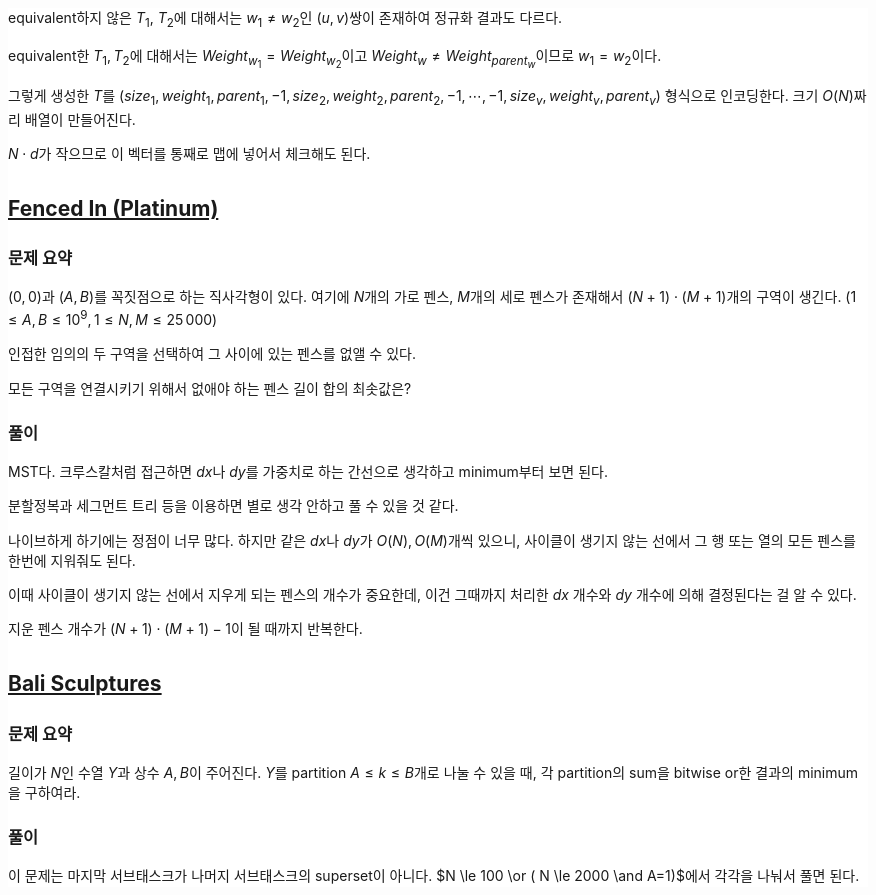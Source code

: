 equivalent하지 않은 $T_1$, $T_2$에 대해서는 $w_1 \neq w_2$인 $(u, v)$쌍이 존재하여 정규화 결과도 다르다. 

equivalent한 $T_1, T_2$에 대해서는 $Weight_{w_1} = Weight_{w_2}$이고 $Weight_{w} \neq Weight_{parent_w}$이므로 $w_1=w_2$이다. 



그렇게 생성한 $T$를 $(size_1, weight_1, parent_1, -1, size_2, weight_2, parent_2, -1, \cdots, -1, size_v, weight_v, parent_v)$ 형식으로 인코딩한다. 크기 $O(N)$짜리 배열이 만들어진다. 

$N \cdot d$가 작으므로 이 벡터를 통째로 맵에 넣어서 체크해도 된다. 





## [Fenced In (Platinum)](https://www.acmicpc.net/problem/11991)

### 문제 요약

$(0, 0)$과 $(A, B)$를 꼭짓점으로 하는 직사각형이 있다. 여기에 $N$개의 가로 펜스, $M$개의 세로 펜스가 존재해서 $(N+1) \cdot (M+1)$개의 구역이 생긴다. ($1 \le A, B \le 10^9, 1 \le N, M \le 25\,000$)

인접한 임의의 두 구역을 선택하여 그 사이에 있는 펜스를 없앨 수 있다. 

모든 구역을 연결시키기 위해서 없애야 하는 펜스 길이 합의 최솟값은?



### 풀이

MST다. 크루스칼처럼 접근하면 $dx$나 $dy$를 가중치로 하는 간선으로 생각하고 minimum부터 보면 된다. 

분할정복과 세그먼트 트리 등을 이용하면 별로 생각 안하고 풀 수 있을 것 같다. 

나이브하게 하기에는 정점이 너무 많다. 하지만 같은 $dx$나 $dy$가 $O(N), O(M)$개씩 있으니, 사이클이 생기지 않는 선에서 그 행 또는 열의 모든 펜스를 한번에 지워줘도 된다. 

이때 사이클이 생기지 않는 선에서 지우게 되는 펜스의 개수가 중요한데, 이건 그때까지 처리한 $dx$ 개수와 $dy$ 개수에 의해 결정된다는 걸 알 수 있다. 

지운 펜스 개수가 $(N+1) \cdot (M+1) - 1$이 될 때까지 반복한다. 





## [Bali Sculptures](https://www.acmicpc.net/problem/10846)

### 문제 요약

길이가 $N$인 수열 $Y$과 상수 $A, B$이 주어진다. 
$Y$를 partition $A \le k \le B$개로 나눌 수 있을 때, 각 partition의 sum을 bitwise or한 결과의 minimum을 구하여라. 



### 풀이

이 문제는 마지막 서브태스크가 나머지 서브태스크의 superset이 아니다. $N \le 100 \or ( N \le 2000 \and A=1)$에서 각각을 나눠서 풀면 된다. 


